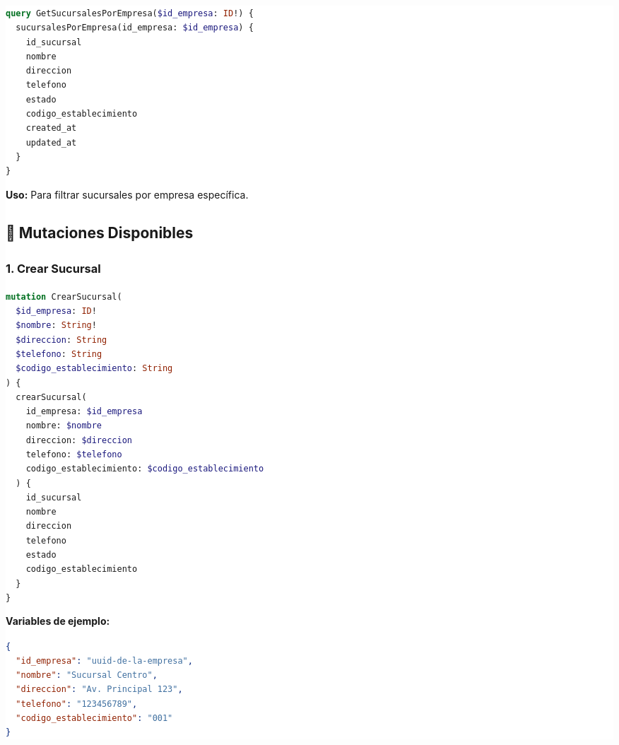 ```graphql
query GetSucursalesPorEmpresa($id_empresa: ID!) {
  sucursalesPorEmpresa(id_empresa: $id_empresa) {
    id_sucursal
    nombre
    direccion
    telefono
    estado
    codigo_establecimiento
    created_at
    updated_at
  }
}
```

**Uso:** Para filtrar sucursales por empresa específica.

## 🔧 Mutaciones Disponibles

### 1. Crear Sucursal

```graphql
mutation CrearSucursal(
  $id_empresa: ID!
  $nombre: String!
  $direccion: String
  $telefono: String
  $codigo_establecimiento: String
) {
  crearSucursal(
    id_empresa: $id_empresa
    nombre: $nombre
    direccion: $direccion
    telefono: $telefono
    codigo_establecimiento: $codigo_establecimiento
  ) {
    id_sucursal
    nombre
    direccion
    telefono
    estado
    codigo_establecimiento
  }
}
```

**Variables de ejemplo:**
```json
{
  "id_empresa": "uuid-de-la-empresa",
  "nombre": "Sucursal Centro",
  "direccion": "Av. Principal 123",
  "telefono": "123456789",
  "codigo_establecimiento": "001"
}
```
